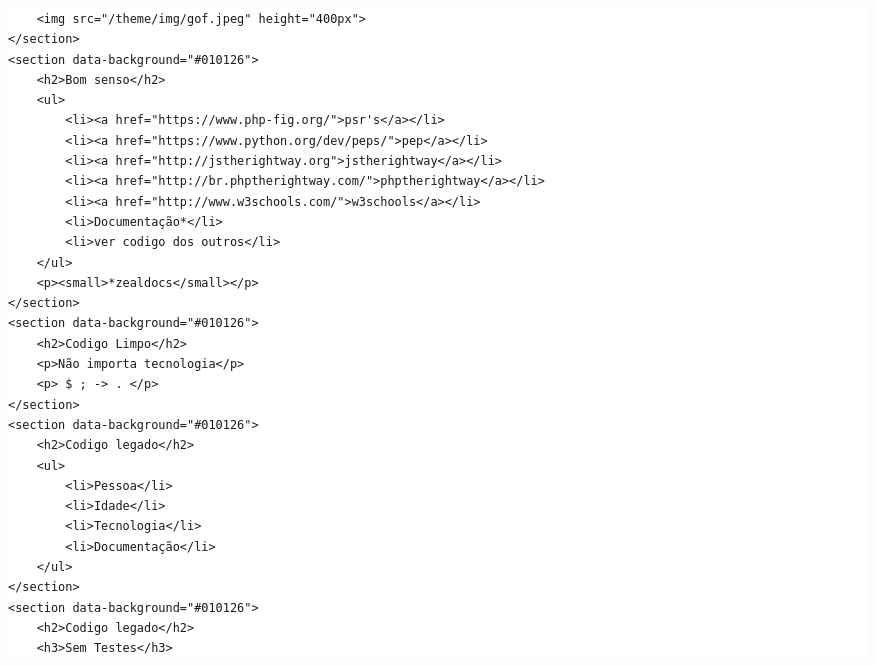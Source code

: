         <img src="/theme/img/gof.jpeg" height="400px">
    </section>
    <section data-background="#010126">
        <h2>Bom senso</h2>
        <ul>
            <li><a href="https://www.php-fig.org/">psr's</a></li>
            <li><a href="https://www.python.org/dev/peps/">pep</a></li>
            <li><a href="http://jstherightway.org">jstherightway</a></li>
            <li><a href="http://br.phptherightway.com/">phptherightway</a></li>
            <li><a href="http://www.w3schools.com/">w3schools</a></li>
            <li>Documentação*</li>
            <li>ver codigo dos outros</li>
        </ul>
        <p><small>*zealdocs</small></p>
    </section>
    <section data-background="#010126">
        <h2>Codigo Limpo</h2>
        <p>Não importa tecnologia</p>
        <p> $ ; -> . </p>
    </section>
    <section data-background="#010126">
        <h2>Codigo legado</h2>
        <ul>
            <li>Pessoa</li>
            <li>Idade</li>
            <li>Tecnologia</li>
            <li>Documentação</li>
        </ul>
    </section>
    <section data-background="#010126">
        <h2>Codigo legado</h2>
        <h3>Sem Testes</h3>
